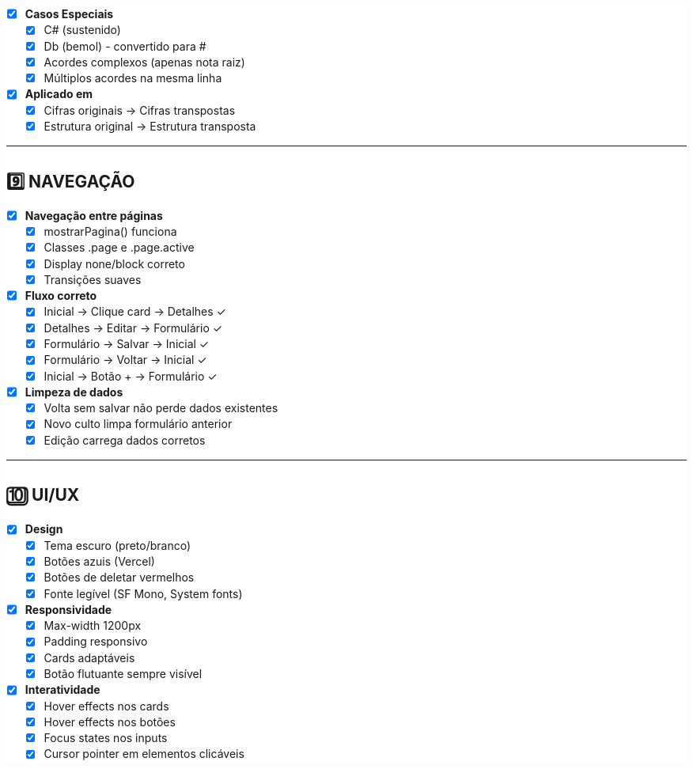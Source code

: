 - [x] **Casos Especiais**
  - [x] C# (sustenido)
  - [x] Db (bemol) - convertido para #
  - [x] Acordes complexos (apenas nota raiz)
  - [x] Múltiplos acordes na mesma linha

- [x] **Aplicado em**
  - [x] Cifras originais → Cifras transpostas
  - [x] Estrutura original → Estrutura transposta

---

## 9️⃣ NAVEGAÇÃO

- [x] **Navegação entre páginas**
  - [x] mostrarPagina() funciona
  - [x] Classes .page e .page.active
  - [x] Display none/block correto
  - [x] Transições suaves

- [x] **Fluxo correto**
  - [x] Inicial → Clique card → Detalhes ✓
  - [x] Detalhes → Editar → Formulário ✓
  - [x] Formulário → Salvar → Inicial ✓
  - [x] Formulário → Voltar → Inicial ✓
  - [x] Inicial → Botão + → Formulário ✓

- [x] **Limpeza de dados**
  - [x] Volta sem salvar não perde dados existentes
  - [x] Novo culto limpa formulário anterior
  - [x] Edição carrega dados corretos

---

## 🔟 UI/UX

- [x] **Design**
  - [x] Tema escuro (preto/branco)
  - [x] Botões azuis (Vercel)
  - [x] Botões de deletar vermelhos
  - [x] Fonte legível (SF Mono, System fonts)

- [x] **Responsividade**
  - [x] Max-width 1200px
  - [x] Padding responsivo
  - [x] Cards adaptáveis
  - [x] Botão flutuante sempre visível

- [x] **Interatividade**
  - [x] Hover effects nos cards
  - [x] Hover effects nos botões
  - [x] Focus states nos inputs
  - [x] Cursor pointer em elementos clicáveis
